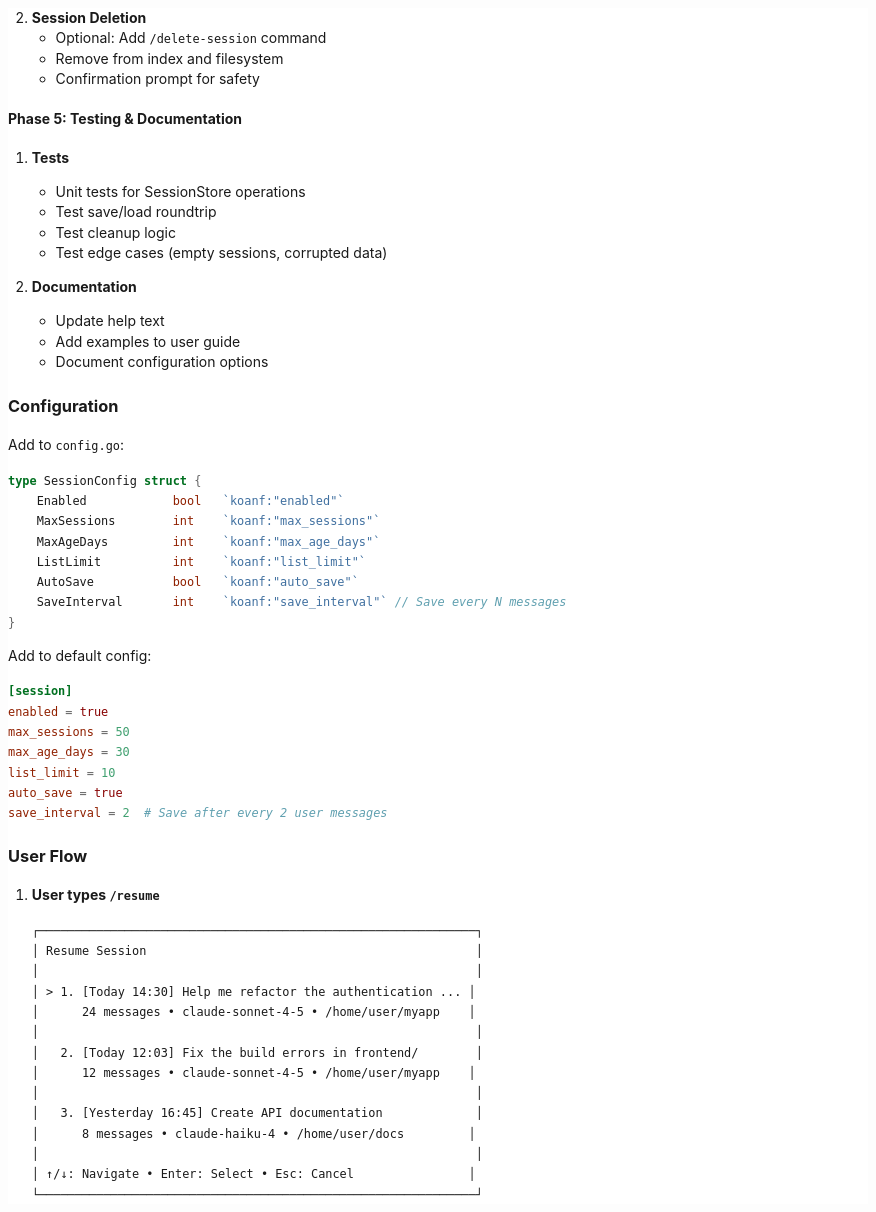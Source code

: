 2. **Session Deletion**
   - Optional: Add `/delete-session` command
   - Remove from index and filesystem
   - Confirmation prompt for safety

#### Phase 5: Testing & Documentation
1. **Tests**
   - Unit tests for SessionStore operations
   - Test save/load roundtrip
   - Test cleanup logic
   - Test edge cases (empty sessions, corrupted data)

2. **Documentation**
   - Update help text
   - Add examples to user guide
   - Document configuration options

### Configuration

Add to `config.go`:
```go
type SessionConfig struct {
    Enabled            bool   `koanf:"enabled"`
    MaxSessions        int    `koanf:"max_sessions"`
    MaxAgeDays         int    `koanf:"max_age_days"`
    ListLimit          int    `koanf:"list_limit"`
    AutoSave           bool   `koanf:"auto_save"`
    SaveInterval       int    `koanf:"save_interval"` // Save every N messages
}
```

Add to default config:
```toml
[session]
enabled = true
max_sessions = 50
max_age_days = 30
list_limit = 10
auto_save = true
save_interval = 2  # Save after every 2 user messages
```

### User Flow

1. **User types `/resume`**
   ```
   ┌─────────────────────────────────────────────────────────────┐
   │ Resume Session                                              │
   │                                                             │
   │ > 1. [Today 14:30] Help me refactor the authentication ... │
   │      24 messages • claude-sonnet-4-5 • /home/user/myapp    │
   │                                                             │
   │   2. [Today 12:03] Fix the build errors in frontend/        │
   │      12 messages • claude-sonnet-4-5 • /home/user/myapp    │
   │                                                             │
   │   3. [Yesterday 16:45] Create API documentation             │
   │      8 messages • claude-haiku-4 • /home/user/docs         │
   │                                                             │
   │ ↑/↓: Navigate • Enter: Select • Esc: Cancel                │
   └─────────────────────────────────────────────────────────────┘
   ```
